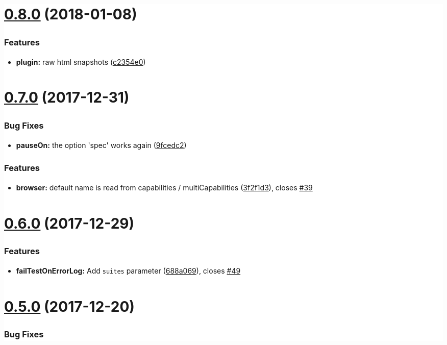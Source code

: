 

<a name="0.8.0"></a>
# [0.8.0](https://github.com/azachar/protractor-screenshoter-plugin/compare/v0.7.0...v0.8.0) (2018-01-08)


### Features

* **plugin:** raw html snapshots ([c2354e0](https://github.com/azachar/protractor-screenshoter-plugin/commit/c2354e0))



<a name="0.7.0"></a>
# [0.7.0](https://github.com/azachar/protractor-screenshoter-plugin/compare/v0.6.0...v0.7.0) (2017-12-31)


### Bug Fixes

* **pauseOn:** the option 'spec' works again ([9fcedc2](https://github.com/azachar/protractor-screenshoter-plugin/commit/9fcedc2))


### Features

* **browser:** default name is read from capabilities / multiCapabilities ([3f2f1d3](https://github.com/azachar/protractor-screenshoter-plugin/commit/3f2f1d3)), closes [#39](https://github.com/azachar/protractor-screenshoter-plugin/issues/39)



<a name="0.6.0"></a>
# [0.6.0](https://github.com/azachar/protractor-screenshoter-plugin/compare/v0.5.0...v0.6.0) (2017-12-29)


### Features

* **failTestOnErrorLog:** Add `suites` parameter ([688a069](https://github.com/azachar/protractor-screenshoter-plugin/commit/688a069)), closes [#49](https://github.com/azachar/protractor-screenshoter-plugin/issues/49)



<a name="0.5.0"></a>
# [0.5.0](https://github.com/azachar/protractor-screenshoter-plugin/compare/v0.4.1...v0.5.0) (2017-12-20)


### Bug Fixes
